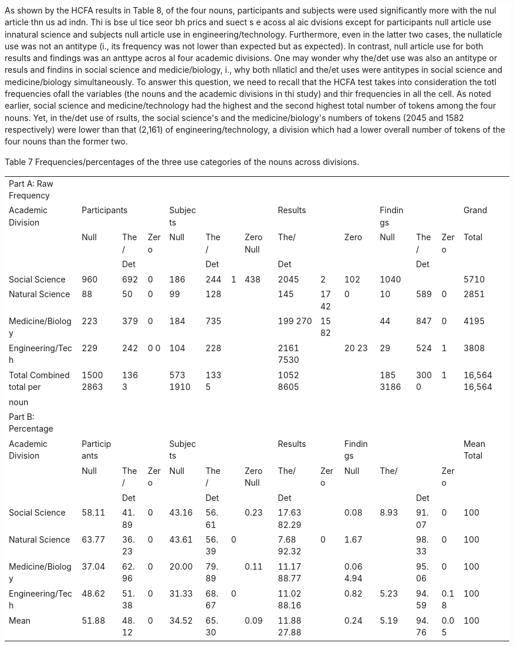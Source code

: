 As shown by the HCFA results in Table 8, of the four nouns, participants and subjects were used significantly more with the nul article thn us ad indn. Thi is bse ul tice seor bh prics and suect s  e acoss al aic dvisions except for participants null article use innatural science and subjects null article use in engineering/technology. Furthermore, even in the latter two cases, the nullaticle use was not an antitype (i., its frequency was not lower than expected but as expected). In contrast, null article use for both results and findings was an anttype acros al four academic divisions. One may wonder why the/det use was also an antitype or resuls and findins in social science and medicie/biology, i., why both nllaticl and the/et uses were antitypes in social science and medicine/biology simultaneously. To answer this question, we need to recall that the HCFA test takes into consideration the totl frequencies ofall the variables (the nouns and the academic divisions in thi study) and thir frequencies in all the cell. As noted earlier, social science and medicine/technology had the highest and the second highest total number of tokens among the four nouns. Yet, in the/det use of rsults, the social science's and the medicine/biology's numbers of tokens (2045 and 1582 respectively) were lower than that (2,161) of engineering/technology, a division which had a lower overall number of tokens of the four nouns than the former two.

Table 7 Frequencies/percentages of the three use categories of the nouns across divisions.   

<html><body><table><tr><td>Part A: Raw Frequency</td><td></td><td></td><td></td><td></td><td></td><td></td><td></td><td></td><td></td><td></td><td></td><td></td><td></td><td></td></tr><tr><td>Academic Division</td><td colspan="2">Participants</td><td></td><td>Subjects</td><td></td><td></td><td></td><td>Results</td><td></td><td></td><td>Findings</td><td></td><td></td><td>Grand</td></tr><tr><td></td><td>Null</td><td>The/</td><td>Zero</td><td>Null</td><td>The/</td><td></td><td>Zero Null</td><td>The/</td><td></td><td>Zero</td><td>Null</td><td>The/</td><td>Zero</td><td>Total</td></tr><tr><td></td><td></td><td>Det</td><td></td><td></td><td>Det</td><td></td><td></td><td>Det</td><td></td><td></td><td></td><td>Det </td><td></td><td></td></tr><tr><td> Social Science</td><td>960</td><td>692</td><td>0</td><td>186</td><td>244</td><td>1</td><td>438</td><td>2045</td><td>2</td><td>102</td><td>1040</td><td></td><td></td><td>5710</td></tr><tr><td>Natural Science</td><td>88</td><td>50</td><td>0</td><td>99</td><td>128</td><td></td><td></td><td>145</td><td>1742</td><td>0</td><td>10</td><td>589</td><td>0</td><td>2851</td></tr><tr><td> Medicine/Biology</td><td>223</td><td>379</td><td>0</td><td>184</td><td>735</td><td></td><td></td><td>199 270</td><td>1582</td><td></td><td>44</td><td>847</td><td>0</td><td>4195</td></tr><tr><td>Engineering/Tech</td><td>229</td><td>242</td><td>0 0</td><td>104</td><td>228</td><td></td><td></td><td>2161 7530</td><td></td><td>20 23</td><td>29</td><td>524</td><td>1</td><td>3808</td></tr><tr><td>Total Combined total per</td><td>1500 2863</td><td>1363</td><td></td><td>573 1910</td><td>1335</td><td></td><td></td><td>1052 8605</td><td></td><td></td><td>185 3186</td><td>3000</td><td>1</td><td>16,564 16,564</td></tr><tr><td>noun</td><td></td><td></td><td></td><td></td><td></td><td></td><td></td><td></td><td></td><td></td><td></td><td></td><td></td><td></td></tr><tr><td>Part B: Percentage</td><td></td><td></td><td></td><td></td><td></td><td></td><td></td><td></td><td></td><td></td><td></td><td></td><td></td><td></td></tr><tr><td>Academic Division</td><td>Participants</td><td></td><td></td><td>Subjects</td><td></td><td></td><td></td><td>Results</td><td></td><td>Findings</td><td></td><td></td><td></td><td> Mean Total</td></tr><tr><td></td><td>Null</td><td>The/</td><td>Zero</td><td>Null</td><td>The/</td><td></td><td>Zero Null</td><td>The/</td><td>Zero</td><td>Null</td><td>The/</td><td></td><td>Zero</td><td></td></tr><tr><td></td><td></td><td>Det</td><td></td><td></td><td>Det</td><td></td><td></td><td>Det</td><td></td><td></td><td></td><td>Det</td><td></td><td></td></tr><tr><td>Social Science</td><td>58.11</td><td>41.89</td><td>0</td><td>43.16</td><td>56.61</td><td></td><td>0.23</td><td>17.63 82.29</td><td></td><td>0.08</td><td>8.93</td><td>91.07</td><td>0</td><td>100</td></tr><tr><td>Natural Science</td><td>63.77</td><td>36.23</td><td>0</td><td>43.61</td><td>56.39</td><td>0</td><td></td><td>7.68 92.32</td><td>0</td><td>1.67</td><td></td><td>98.33</td><td>0</td><td>100</td></tr><tr><td> Medicine/Biology</td><td>37.04</td><td>62.96</td><td>0</td><td>20.00</td><td>79.89</td><td></td><td>0.11</td><td>11.17 88.77</td><td></td><td>0.06 4.94</td><td></td><td>95.06</td><td>0</td><td>100</td></tr><tr><td>Engineering/Tech</td><td>48.62</td><td>51.38</td><td>0</td><td>31.33</td><td>68.67</td><td>0</td><td></td><td>11.02 88.16</td><td></td><td>0.82</td><td>5.23</td><td>94.59</td><td>0.18</td><td>100</td></tr><tr><td>Mean</td><td>51.88</td><td>48.12</td><td>0</td><td>34.52</td><td>65.30</td><td></td><td>0.09</td><td>11.88 27.88</td><td></td><td>0.24</td><td>5.19</td><td>94.76</td><td>0.05</td><td>100</td></tr></table></body></html>
